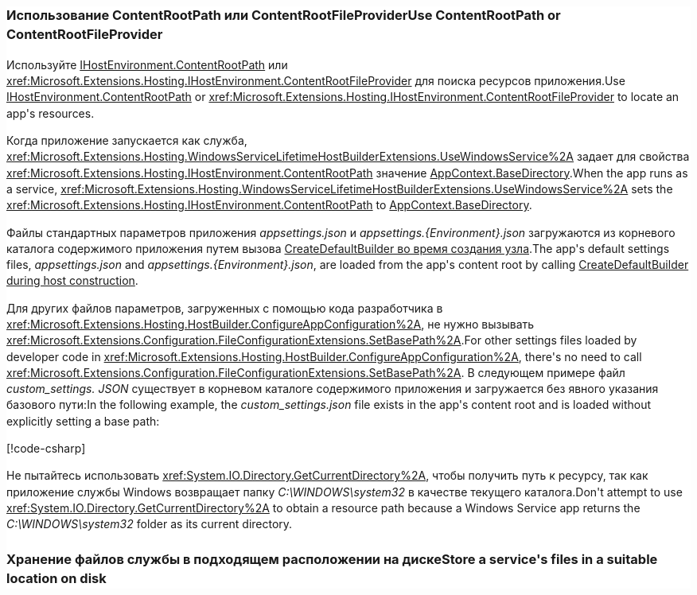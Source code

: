 ### <a name="use-contentrootpath-or-contentrootfileprovider"></a><span data-ttu-id="d0d3c-211">Использование ContentRootPath или ContentRootFileProvider</span><span class="sxs-lookup"><span data-stu-id="d0d3c-211">Use ContentRootPath or ContentRootFileProvider</span></span>

<span data-ttu-id="d0d3c-212">Используйте [IHostEnvironment.ContentRootPath](xref:Microsoft.Extensions.Hosting.IHostEnvironment.ContentRootPath) или <xref:Microsoft.Extensions.Hosting.IHostEnvironment.ContentRootFileProvider> для поиска ресурсов приложения.</span><span class="sxs-lookup"><span data-stu-id="d0d3c-212">Use [IHostEnvironment.ContentRootPath](xref:Microsoft.Extensions.Hosting.IHostEnvironment.ContentRootPath) or <xref:Microsoft.Extensions.Hosting.IHostEnvironment.ContentRootFileProvider> to locate an app's resources.</span></span>

<span data-ttu-id="d0d3c-213">Когда приложение запускается как служба, <xref:Microsoft.Extensions.Hosting.WindowsServiceLifetimeHostBuilderExtensions.UseWindowsService%2A> задает для свойства <xref:Microsoft.Extensions.Hosting.IHostEnvironment.ContentRootPath> значение [AppContext.BaseDirectory](xref:System.AppContext.BaseDirectory).</span><span class="sxs-lookup"><span data-stu-id="d0d3c-213">When the app runs as a service, <xref:Microsoft.Extensions.Hosting.WindowsServiceLifetimeHostBuilderExtensions.UseWindowsService%2A> sets the <xref:Microsoft.Extensions.Hosting.IHostEnvironment.ContentRootPath> to [AppContext.BaseDirectory](xref:System.AppContext.BaseDirectory).</span></span>

<span data-ttu-id="d0d3c-214">Файлы стандартных параметров приложения *appsettings.json* и *appsettings.{Environment}.json* загружаются из корневого каталога содержимого приложения путем вызова [CreateDefaultBuilder во время создания узла](xref:fundamentals/host/generic-host#set-up-a-host).</span><span class="sxs-lookup"><span data-stu-id="d0d3c-214">The app's default settings files, *appsettings.json* and *appsettings.{Environment}.json*, are loaded from the app's content root by calling [CreateDefaultBuilder during host construction](xref:fundamentals/host/generic-host#set-up-a-host).</span></span>

<span data-ttu-id="d0d3c-215">Для других файлов параметров, загруженных с помощью кода разработчика в <xref:Microsoft.Extensions.Hosting.HostBuilder.ConfigureAppConfiguration%2A>, не нужно вызывать <xref:Microsoft.Extensions.Configuration.FileConfigurationExtensions.SetBasePath%2A>.</span><span class="sxs-lookup"><span data-stu-id="d0d3c-215">For other settings files loaded by developer code in <xref:Microsoft.Extensions.Hosting.HostBuilder.ConfigureAppConfiguration%2A>, there's no need to call <xref:Microsoft.Extensions.Configuration.FileConfigurationExtensions.SetBasePath%2A>.</span></span> <span data-ttu-id="d0d3c-216">В следующем примере файл *custom_settings. JSON* существует в корневом каталоге содержимого приложения и загружается без явного указания базового пути:</span><span class="sxs-lookup"><span data-stu-id="d0d3c-216">In the following example, the *custom_settings.json* file exists in the app's content root and is loaded without explicitly setting a base path:</span></span>

[!code-csharp[](windows-service/samples_snapshot/CustomSettingsExample.cs?highlight=13)]

<span data-ttu-id="d0d3c-217">Не пытайтесь использовать <xref:System.IO.Directory.GetCurrentDirectory%2A>, чтобы получить путь к ресурсу, так как приложение службы Windows возвращает папку *C:\\WINDOWS\\system32* в качестве текущего каталога.</span><span class="sxs-lookup"><span data-stu-id="d0d3c-217">Don't attempt to use <xref:System.IO.Directory.GetCurrentDirectory%2A> to obtain a resource path because a Windows Service app returns the *C:\\WINDOWS\\system32* folder as its current directory.</span></span>

### <a name="store-a-services-files-in-a-suitable-location-on-disk"></a><span data-ttu-id="d0d3c-218">Хранение файлов службы в подходящем расположении на диске</span><span class="sxs-lookup"><span data-stu-id="d0d3c-218">Store a service's files in a suitable location on disk</span></span>
